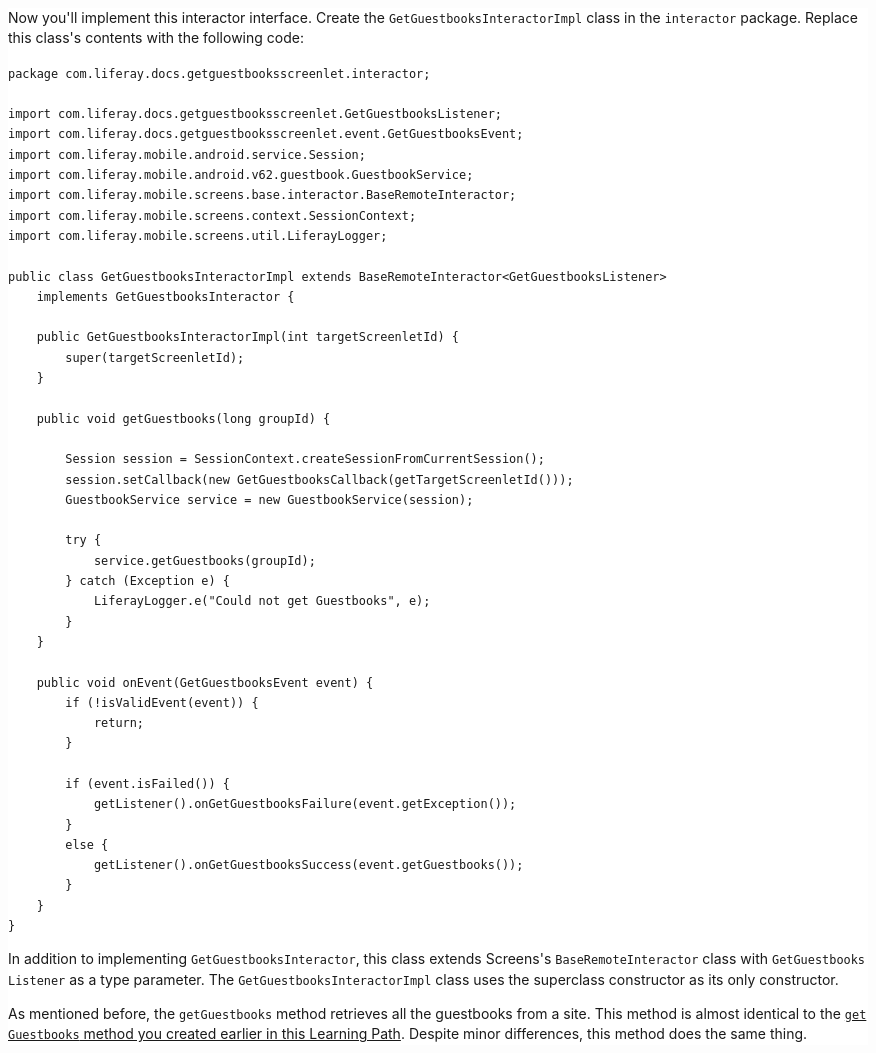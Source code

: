 Now you'll implement this interactor interface. Create the 
`GetGuestbooksInteractorImpl` class in the `interactor` package. Replace this 
class's contents with the following code: 

    package com.liferay.docs.getguestbooksscreenlet.interactor;

    import com.liferay.docs.getguestbooksscreenlet.GetGuestbooksListener;
    import com.liferay.docs.getguestbooksscreenlet.event.GetGuestbooksEvent;
    import com.liferay.mobile.android.service.Session;
    import com.liferay.mobile.android.v62.guestbook.GuestbookService;
    import com.liferay.mobile.screens.base.interactor.BaseRemoteInteractor;
    import com.liferay.mobile.screens.context.SessionContext;
    import com.liferay.mobile.screens.util.LiferayLogger;

    public class GetGuestbooksInteractorImpl extends BaseRemoteInteractor<GetGuestbooksListener>
        implements GetGuestbooksInteractor {

        public GetGuestbooksInteractorImpl(int targetScreenletId) {
            super(targetScreenletId);
        }

        public void getGuestbooks(long groupId) {

            Session session = SessionContext.createSessionFromCurrentSession();
            session.setCallback(new GetGuestbooksCallback(getTargetScreenletId()));
            GuestbookService service = new GuestbookService(session);

            try {
                service.getGuestbooks(groupId);
            } catch (Exception e) {
                LiferayLogger.e("Could not get Guestbooks", e);
            }
        }

        public void onEvent(GetGuestbooksEvent event) {
            if (!isValidEvent(event)) {
                return;
            }

            if (event.isFailed()) {
                getListener().onGetGuestbooksFailure(event.getException());
            }
            else {
                getListener().onGetGuestbooksSuccess(event.getGuestbooks());
            }
        }
    }

In addition to implementing `GetGuestbooksInteractor`, this class extends 
Screens's `BaseRemoteInteractor` class with `GetGuestbooksListener` as a type 
parameter. The `GetGuestbooksInteractorImpl` class uses the superclass 
constructor as its only constructor. 

As mentioned before, the `getGuestbooks` method retrieves all the guestbooks 
from a site. This method is almost identical to the 
[`getGuestbooks` method you created earlier in this Learning Path](/develop/learning-paths/mobile/-/knowledge_base/6-2/retrieve-and-display-guestbooks#making-the-server-call). 
Despite minor differences, this method does the same thing. 
